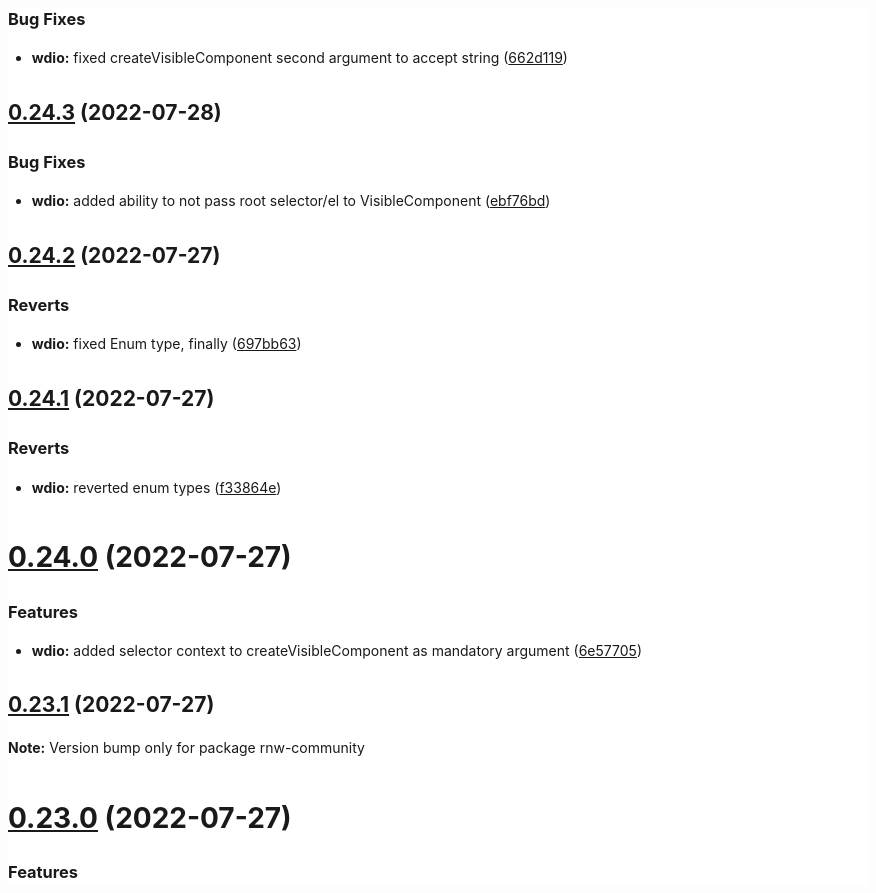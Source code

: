 ### Bug Fixes

- **wdio:** fixed createVisibleComponent second argument to accept string ([662d119](https://github.com/rnw-community/rnw-community/commit/662d119d7f0943d0560af11feaa299f24db3b8e4))

## [0.24.3](https://github.com/rnw-community/rnw-community/compare/v0.24.2...v0.24.3) (2022-07-28)

### Bug Fixes

- **wdio:** added ability to not pass root selector/el to VisibleComponent ([ebf76bd](https://github.com/rnw-community/rnw-community/commit/ebf76bdf51d1ca7bfd6de7cc1b5663e6a85683b2))

## [0.24.2](https://github.com/rnw-community/rnw-community/compare/v0.24.1...v0.24.2) (2022-07-27)

### Reverts

- **wdio:** fixed Enum type, finally ([697bb63](https://github.com/rnw-community/rnw-community/commit/697bb63e90f06cddc5f2ca69cd074a2e166974e1))

## [0.24.1](https://github.com/rnw-community/rnw-community/compare/v0.24.0...v0.24.1) (2022-07-27)

### Reverts

- **wdio:** reverted enum types ([f33864e](https://github.com/rnw-community/rnw-community/commit/f33864e103de9e63ec9d526393fe5d6dc09afe0e))

# [0.24.0](https://github.com/rnw-community/rnw-community/compare/v0.23.1...v0.24.0) (2022-07-27)

### Features

- **wdio:** added selector context to createVisibleComponent as mandatory argument ([6e57705](https://github.com/rnw-community/rnw-community/commit/6e57705582d603d9bf98e7eff5a922b6d71422dd))

## [0.23.1](https://github.com/rnw-community/rnw-community/compare/v0.23.0...v0.23.1) (2022-07-27)

**Note:** Version bump only for package rnw-community

# [0.23.0](https://github.com/rnw-community/rnw-community/compare/v0.22.0...v0.23.0) (2022-07-27)

### Features
